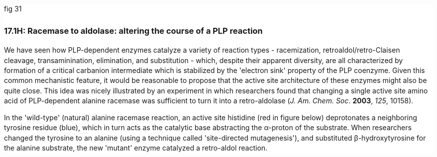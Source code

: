 fig 31

### 17.1H: Racemase to aldolase: altering the course of a PLP reaction 

We have seen how PLP-dependent enzymes catalyze a variety of reaction
types - racemization, retroaldol/retro-Claisen cleavage,
transaminination, elimination, and substitution - which, despite their
apparent diversity, are all characterized by formation of a critical
carbanion intermediate which is stabilized by the 'electron sink'
property of the PLP coenzyme. Given this common mechanistic feature, it
would be reasonable to propose that the active site architecture of
these enzymes might also be quite close. This idea was nicely
illustrated by an experiment in which researchers found that changing a
single active site amino acid of PLP-dependent alanine racemase was
sufficient to turn it into a retro-aldolase (*J. Am. Chem. Soc*.
**2003**, *125*, 10158).

In the 'wild-type' (natural) alanine racemase reaction, an active site
histidine (red in figure below) deprotonates a neighboring tyrosine
residue (blue), which in turn acts as the catalytic base abstracting the
α-proton of the substrate. When researchers changed the tyrosine to an
alanine (using a technique called 'site-directed mutagenesis'), and
substituted β-hydroxytyrosine for the alanine substrate, the new
'mutant' enzyme catalyzed a retro-aldol reaction.
